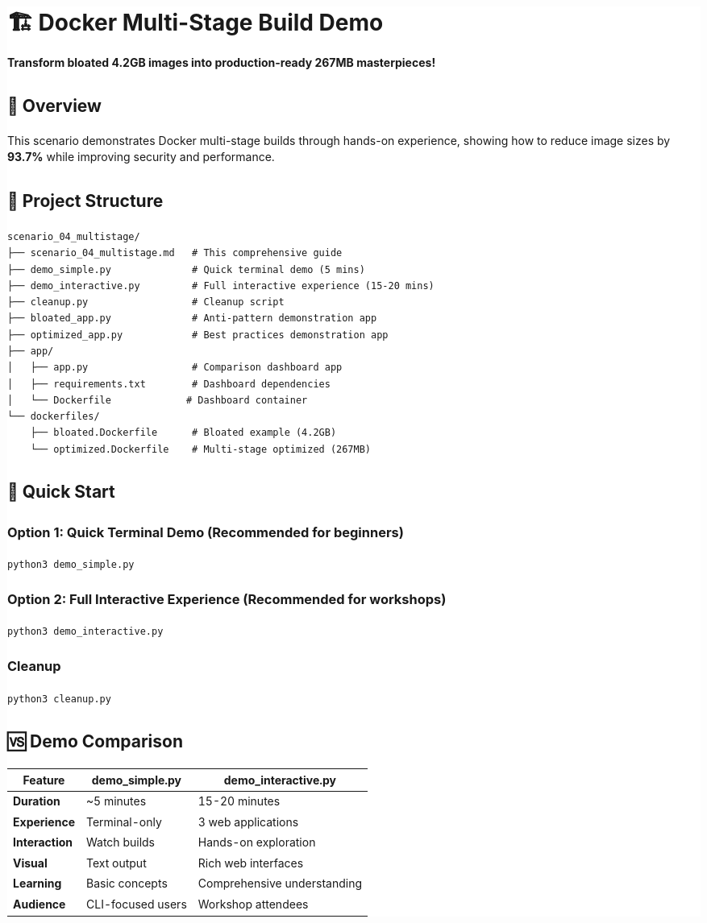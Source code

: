 # 🏗️ Docker Multi-Stage Build Demo

**Transform bloated 4.2GB images into production-ready 267MB masterpieces!**

## 🎯 Overview

This scenario demonstrates Docker multi-stage builds through hands-on experience, showing how to reduce image sizes by **93.7%** while improving security and performance.

## 📁 Project Structure

```
scenario_04_multistage/
├── scenario_04_multistage.md   # This comprehensive guide
├── demo_simple.py              # Quick terminal demo (5 mins)
├── demo_interactive.py         # Full interactive experience (15-20 mins)
├── cleanup.py                  # Cleanup script
├── bloated_app.py              # Anti-pattern demonstration app
├── optimized_app.py            # Best practices demonstration app
├── app/
│   ├── app.py                  # Comparison dashboard app
│   ├── requirements.txt        # Dashboard dependencies
│   └── Dockerfile             # Dashboard container
└── dockerfiles/
    ├── bloated.Dockerfile      # Bloated example (4.2GB)
    └── optimized.Dockerfile    # Multi-stage optimized (267MB)
```

## 🚀 Quick Start

### Option 1: Quick Terminal Demo (Recommended for beginners)
```bash
python3 demo_simple.py
```

### Option 2: Full Interactive Experience (Recommended for workshops)
```bash
python3 demo_interactive.py
```

### Cleanup
```bash
python3 cleanup.py
```

## 🆚 Demo Comparison

| Feature | demo_simple.py | demo_interactive.py |
|---------|----------------|---------------------|
| **Duration** | ~5 minutes | 15-20 minutes |
| **Experience** | Terminal-only | 3 web applications |
| **Interaction** | Watch builds | Hands-on exploration |
| **Visual** | Text output | Rich web interfaces |
| **Learning** | Basic concepts | Comprehensive understanding |
| **Audience** | CLI-focused users | Workshop attendees |